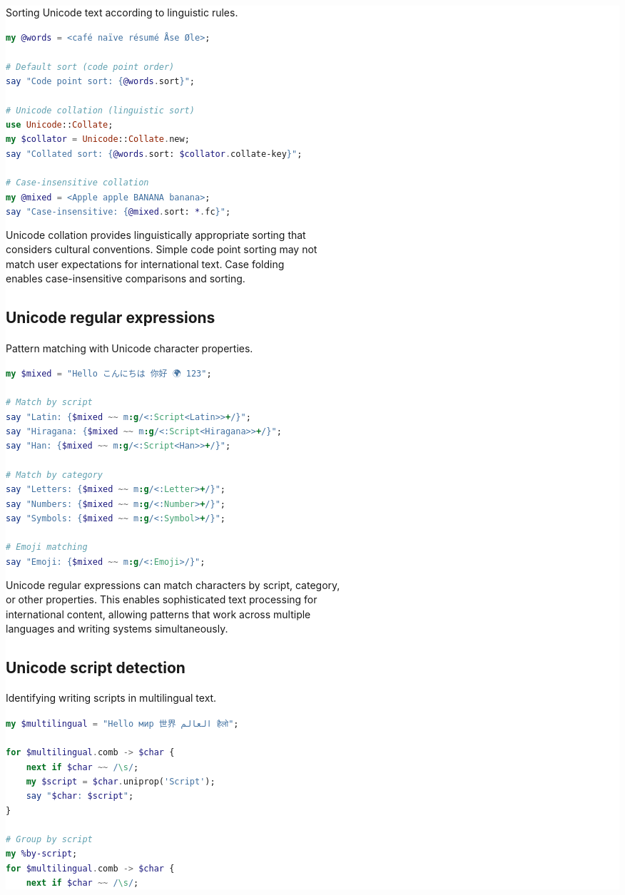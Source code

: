 Sorting Unicode text according to linguistic rules.  

```raku
my @words = <café naïve résumé Åse Øle>;

# Default sort (code point order)
say "Code point sort: {@words.sort}";

# Unicode collation (linguistic sort)
use Unicode::Collate;
my $collator = Unicode::Collate.new;
say "Collated sort: {@words.sort: $collator.collate-key}";

# Case-insensitive collation
my @mixed = <Apple apple BANANA banana>;
say "Case-insensitive: {@mixed.sort: *.fc}";
```

Unicode collation provides linguistically appropriate sorting that  
considers cultural conventions. Simple code point sorting may not  
match user expectations for international text. Case folding  
enables case-insensitive comparisons and sorting.  

## Unicode regular expressions

Pattern matching with Unicode character properties.  

```raku
my $mixed = "Hello こんにちは 你好 🌍 123";

# Match by script
say "Latin: {$mixed ~~ m:g/<:Script<Latin>>+/}";
say "Hiragana: {$mixed ~~ m:g/<:Script<Hiragana>>+/}";
say "Han: {$mixed ~~ m:g/<:Script<Han>>+/}";

# Match by category
say "Letters: {$mixed ~~ m:g/<:Letter>+/}";
say "Numbers: {$mixed ~~ m:g/<:Number>+/}";
say "Symbols: {$mixed ~~ m:g/<:Symbol>+/}";

# Emoji matching
say "Emoji: {$mixed ~~ m:g/<:Emoji>/}";
```

Unicode regular expressions can match characters by script, category,  
or other properties. This enables sophisticated text processing for  
international content, allowing patterns that work across multiple  
languages and writing systems simultaneously.  

## Unicode script detection

Identifying writing scripts in multilingual text.  

```raku
my $multilingual = "Hello мир 世界 العالم हैलो";

for $multilingual.comb -> $char {
    next if $char ~~ /\s/;
    my $script = $char.uniprop('Script');
    say "$char: $script";
}

# Group by script
my %by-script;
for $multilingual.comb -> $char {
    next if $char ~~ /\s/;
```
